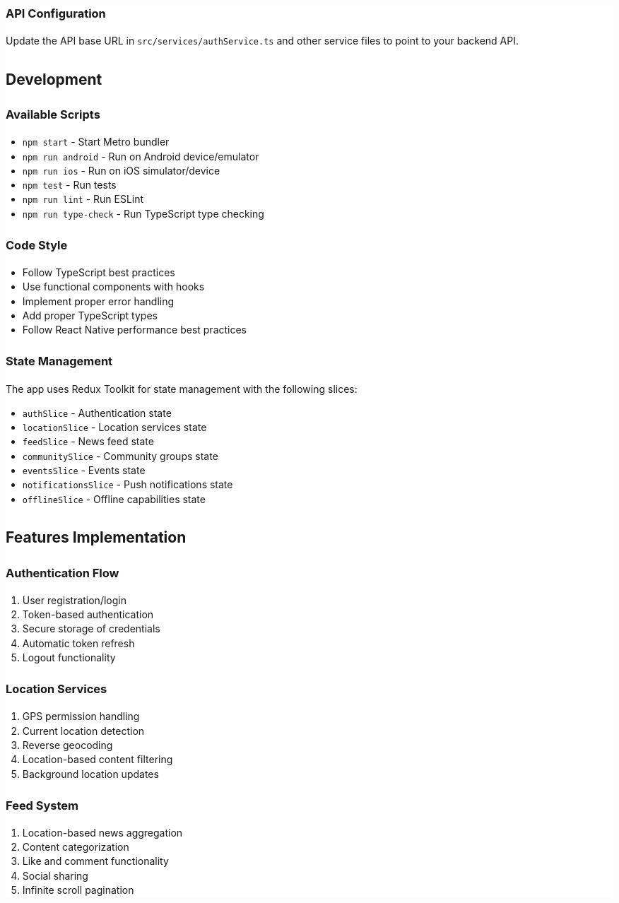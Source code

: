 ### API Configuration
Update the API base URL in `src/services/authService.ts` and other service files to point to your backend API.

## Development

### Available Scripts
- `npm start` - Start Metro bundler
- `npm run android` - Run on Android device/emulator
- `npm run ios` - Run on iOS simulator/device
- `npm test` - Run tests
- `npm run lint` - Run ESLint
- `npm run type-check` - Run TypeScript type checking

### Code Style
- Follow TypeScript best practices
- Use functional components with hooks
- Implement proper error handling
- Add proper TypeScript types
- Follow React Native performance best practices

### State Management
The app uses Redux Toolkit for state management with the following slices:
- `authSlice` - Authentication state
- `locationSlice` - Location services state
- `feedSlice` - News feed state
- `communitySlice` - Community groups state
- `eventsSlice` - Events state
- `notificationsSlice` - Push notifications state
- `offlineSlice` - Offline capabilities state

## Features Implementation

### Authentication Flow
1. User registration/login
2. Token-based authentication
3. Secure storage of credentials
4. Automatic token refresh
5. Logout functionality

### Location Services
1. GPS permission handling
2. Current location detection
3. Reverse geocoding
4. Location-based content filtering
5. Background location updates

### Feed System
1. Location-based news aggregation
2. Content categorization
3. Like and comment functionality
4. Social sharing
5. Infinite scroll pagination
